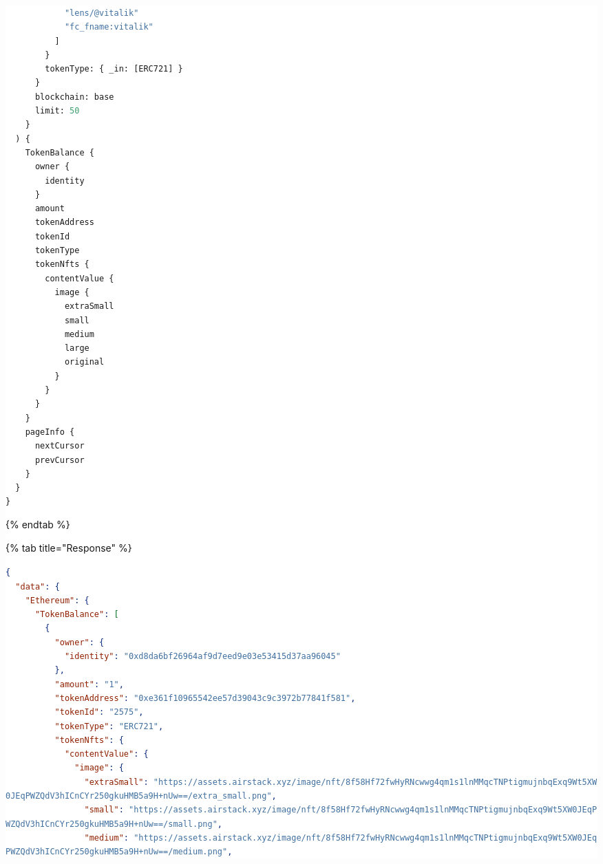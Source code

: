 ```graphql
            "lens/@vitalik"
            "fc_fname:vitalik"
          ]
        }
        tokenType: { _in: [ERC721] }
      }
      blockchain: base
      limit: 50
    }
  ) {
    TokenBalance {
      owner {
        identity
      }
      amount
      tokenAddress
      tokenId
      tokenType
      tokenNfts {
        contentValue {
          image {
            extraSmall
            small
            medium
            large
            original
          }
        }
      }
    }
    pageInfo {
      nextCursor
      prevCursor
    }
  }
}
```

{% endtab %}

{% tab title="Response" %}

```json
{
  "data": {
    "Ethereum": {
      "TokenBalance": [
        {
          "owner": {
            "identity": "0xd8da6bf26964af9d7eed9e03e53415d37aa96045"
          },
          "amount": "1",
          "tokenAddress": "0xe361f10965542ee57d39043c9c3972b77841f581",
          "tokenId": "2575",
          "tokenType": "ERC721",
          "tokenNfts": {
            "contentValue": {
              "image": {
                "extraSmall": "https://assets.airstack.xyz/image/nft/8f58Hf72fwHyRNcwwg4qm1s1lnMMqcTNPtigmujnbqExq9Wt5XW0JEqPWZQdV3hICnCYr250gkuHMB5a9H+nUw==/extra_small.png",
                "small": "https://assets.airstack.xyz/image/nft/8f58Hf72fwHyRNcwwg4qm1s1lnMMqcTNPtigmujnbqExq9Wt5XW0JEqPWZQdV3hICnCYr250gkuHMB5a9H+nUw==/small.png",
                "medium": "https://assets.airstack.xyz/image/nft/8f58Hf72fwHyRNcwwg4qm1s1lnMMqcTNPtigmujnbqExq9Wt5XW0JEqPWZQdV3hICnCYr250gkuHMB5a9H+nUw==/medium.png",
```